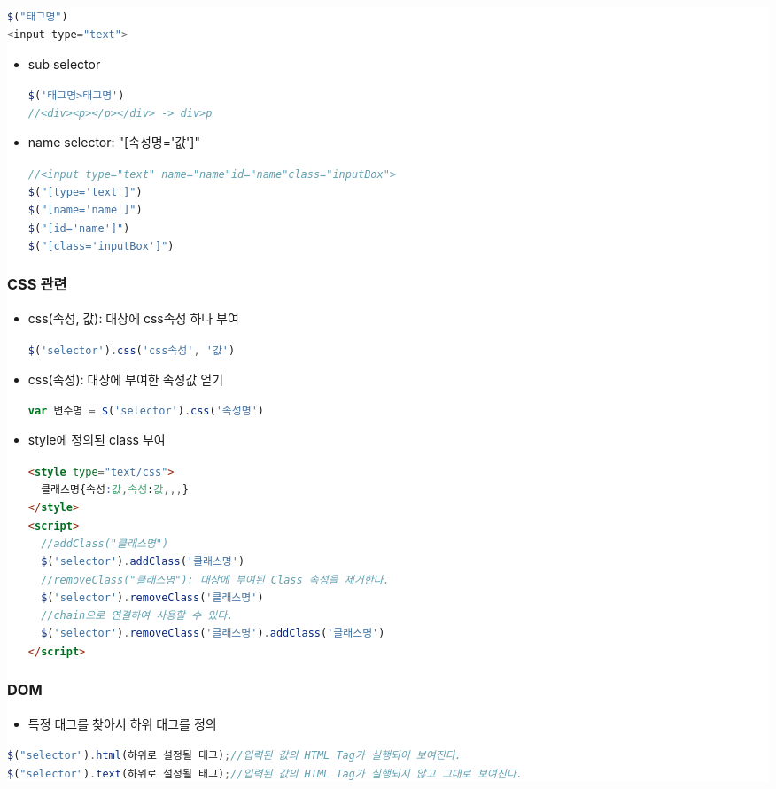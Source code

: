   ```javascript
  $("태그명")
  <input type="text">
  ```

- sub selector

  ```javascript
  $('태그명>태그명')
  //<div><p></p></div> -> div>p
  ```

- name selector: "[속성명='값']"

  ```javascript
  //<input type="text" name="name"id="name"class="inputBox">
  $("[type='text']")
  $("[name='name']")
  $("[id='name']")
  $("[class='inputBox']")
  ```

### CSS 관련

- css(속성, 값): 대상에 css속성 하나 부여

  ```javascript
  $('selector').css('css속성', '값')
  ```

- css(속성): 대상에 부여한 속성값 얻기

  ```javascript
  var 변수명 = $('selector').css('속성명')
  ```

- style에 정의된 class 부여

  ```html
  <style type="text/css">
    클래스명{속성:값,속성:값,,,}
  </style>
  <script>
    //addClass("클래스명")
    $('selector').addClass('클래스명')
    //removeClass("클래스명"): 대상에 부여된 Class 속성을 제거한다.
    $('selector').removeClass('클래스명')
    //chain으로 연결하여 사용할 수 있다.
    $('selector').removeClass('클래스명').addClass('클래스명')
  </script>
  ```

### DOM

- 특정 태그를 찾아서 하위 태그를 정의

```javascript
$("selector").html(하위로 설정될 태그);//입력된 값의 HTML Tag가 실행되어 보여진다.
$("selector").text(하위로 설정될 태그);//입력된 값의 HTML Tag가 실행되지 않고 그대로 보여진다.
```
